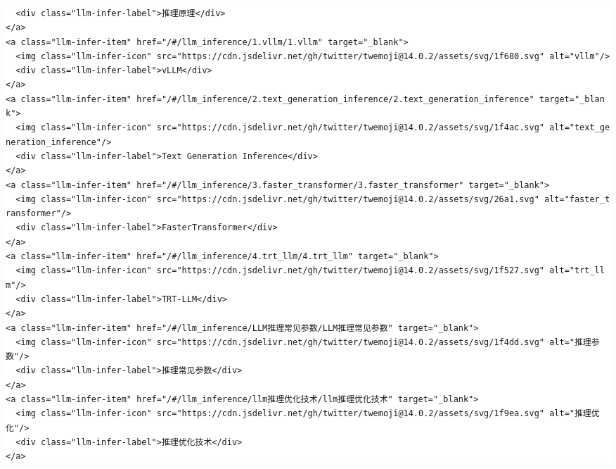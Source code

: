      <div class="llm-infer-label">推理原理</div>
    </a>
    <a class="llm-infer-item" href="/#/llm_inference/1.vllm/1.vllm" target="_blank">
      <img class="llm-infer-icon" src="https://cdn.jsdelivr.net/gh/twitter/twemoji@14.0.2/assets/svg/1f680.svg" alt="vllm"/>
      <div class="llm-infer-label">vLLM</div>
    </a>
    <a class="llm-infer-item" href="/#/llm_inference/2.text_generation_inference/2.text_generation_inference" target="_blank">
      <img class="llm-infer-icon" src="https://cdn.jsdelivr.net/gh/twitter/twemoji@14.0.2/assets/svg/1f4ac.svg" alt="text_generation_inference"/>
      <div class="llm-infer-label">Text Generation Inference</div>
    </a>
    <a class="llm-infer-item" href="/#/llm_inference/3.faster_transformer/3.faster_transformer" target="_blank">
      <img class="llm-infer-icon" src="https://cdn.jsdelivr.net/gh/twitter/twemoji@14.0.2/assets/svg/26a1.svg" alt="faster_transformer"/>
      <div class="llm-infer-label">FasterTransformer</div>
    </a>
    <a class="llm-infer-item" href="/#/llm_inference/4.trt_llm/4.trt_llm" target="_blank">
      <img class="llm-infer-icon" src="https://cdn.jsdelivr.net/gh/twitter/twemoji@14.0.2/assets/svg/1f527.svg" alt="trt_llm"/>
      <div class="llm-infer-label">TRT-LLM</div>
    </a>
    <a class="llm-infer-item" href="/#/llm_inference/LLM推理常见参数/LLM推理常见参数" target="_blank">
      <img class="llm-infer-icon" src="https://cdn.jsdelivr.net/gh/twitter/twemoji@14.0.2/assets/svg/1f4dd.svg" alt="推理参数"/>
      <div class="llm-infer-label">推理常见参数</div>
    </a>
    <a class="llm-infer-item" href="/#/llm_inference/llm推理优化技术/llm推理优化技术" target="_blank">
      <img class="llm-infer-icon" src="https://cdn.jsdelivr.net/gh/twitter/twemoji@14.0.2/assets/svg/1f9ea.svg" alt="推理优化"/>
      <div class="llm-infer-label">推理优化技术</div>
    </a>
  </div>
</div>

<style>
.training-compress-section {
  margin: 64px 0 48px 0;
  background: #f8fbff;
  border-radius: 18px;
  box-shadow: 0 4px 32px rgba(0,0,0,0.06);
  padding: 40px 0 40px 0;
  color: #003a5d;
  text-align: center;
}
.training-compress-title {
  font-size: 2.2em;
  font-weight: bold;
  margin-bottom: 24px;
  background: linear-gradient(90deg, #00ffe7 0%, #1ec8ff 100%);
  -webkit-background-clip: text;
  -webkit-text-fill-color: transparent;
}
.training-compress-wall {
  display: flex;
  flex-wrap: wrap;
  justify-content: center;
  gap: 32px;
  max-width: 1400px;
  margin: 0 auto;
}
.training-compress-item {
  background: #fff;
  border-radius: 16px;